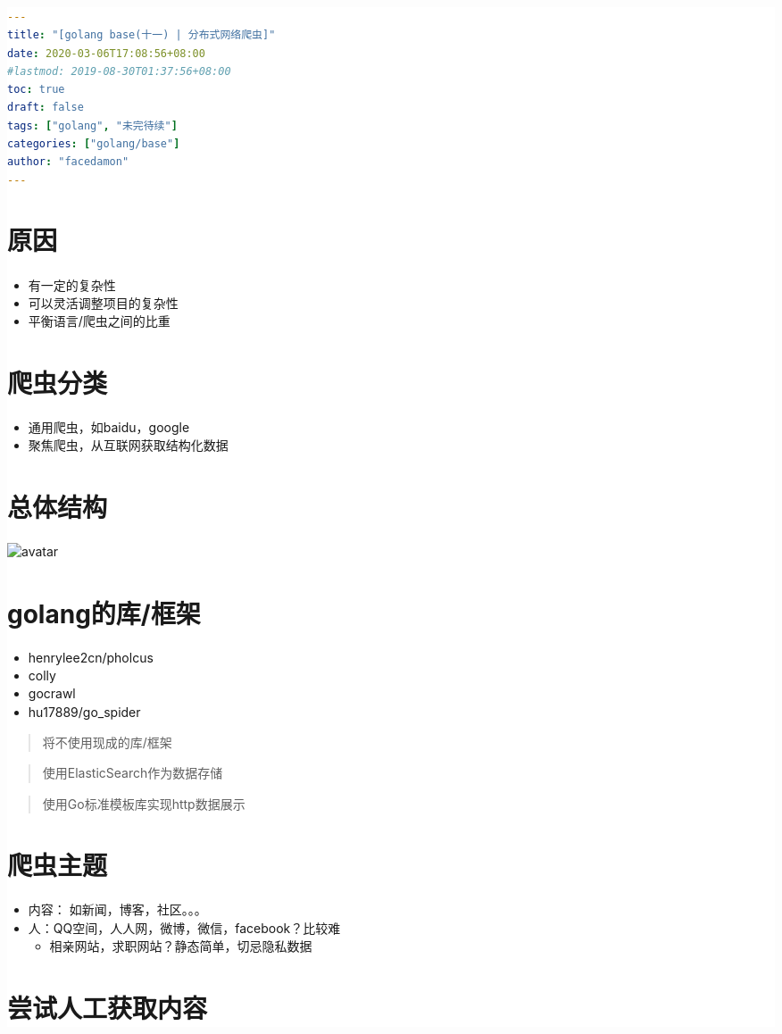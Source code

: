 ```yaml
---
title: "[golang base(十一) | 分布式网络爬虫]"
date: 2020-03-06T17:08:56+08:00
#lastmod: 2019-08-30T01:37:56+08:00
toc: true
draft: false
tags: ["golang", "未完待续"]
categories: ["golang/base"]
author: "facedamon"
---
```

# 原因

- 有一定的复杂性
- 可以灵活调整项目的复杂性
- 平衡语言/爬虫之间的比重

# 爬虫分类

- 通用爬虫，如baidu，google
- 聚焦爬虫，从互联网获取结构化数据

# 总体结构

![avatar](https://cdn.jsdelivr.net/gh/facedamon/MarkDownPhotos@master/golang/crawler.png)

# golang的库/框架

- henrylee2cn/pholcus
- colly
- gocrawl
- hu17889/go_spider

> 将不使用现成的库/框架

> 使用ElasticSearch作为数据存储

> 使用Go标准模板库实现http数据展示

# 爬虫主题

- 内容： 如新闻，博客，社区。。。
- 人：QQ空间，人人网，微博，微信，facebook？比较难
  - 相亲网站，求职网站？静态简单，切忌隐私数据

# 尝试人工获取内容
